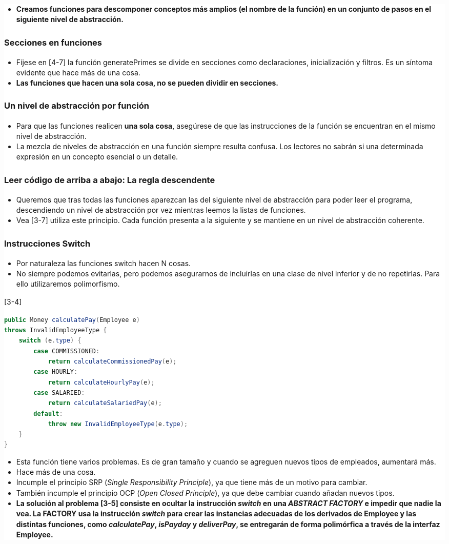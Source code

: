 - **Creamos funciones para descomponer conceptos más amplios (el nombre de la función) en un conjunto de pasos en el siguiente nivel de abstracción.**

### Secciones en funciones

- Fíjese en [4-7] la función generatePrimes se divide en secciones como declaraciones, inicialización y filtros.  Es un síntoma evidente que hace más de una cosa.
- **Las funciones que hacen una sola cosa, no se pueden dividir en secciones.**

### Un nivel de abstracción por función

- Para que las funciones realicen **una sola cosa**, asegúrese de que las instrucciones de la función se encuentran en el mismo nivel de abstracción.
- La mezcla de niveles de abstracción en una función siempre resulta confusa. Los lectores no sabrán si una determinada expresión en un concepto esencial o un detalle.

### Leer código de arriba a abajo: La regla descendente

- Queremos que tras todas las funciones aparezcan las del siguiente nivel de abstracción para poder leer el programa, descendiendo un nivel de abstracción por vez mientras leemos la listas de funciones.
- Vea [3-7] utiliza este principio. Cada función presenta a la siguiente y se mantiene en un nivel de abstracción coherente.

### Instrucciones Switch

- Por naturaleza las funciones switch hacen N cosas.
- No siempre podemos evitarlas, pero podemos asegurarnos de incluirlas en una clase de nivel inferior y de no repetirlas. Para ello utilizaremos polimorfismo.

[3-4]

``` java
public Money calculatePay(Employee e)
throws InvalidEmployeeType {
    switch (e.type) {
        case COMMISSIONED:
            return calculateCommissionedPay(e);
        case HOURLY:
            return calculateHourlyPay(e);
        case SALARIED:
            return calculateSalariedPay(e);
        default:
            throw new InvalidEmployeeType(e.type);
    }
}
```

- Esta función tiene varios problemas. Es de gran tamaño y cuando se agreguen nuevos tipos de empleados, aumentará más.
- Hace más de una cosa.
- Incumple el principio SRP (*Single Responsibility Principle*), ya que tiene más de un motivo para cambiar.
- También incumple el principio OCP (*Open Closed Principle*), ya que debe cambiar cuando añadan nuevos tipos.
- **La solución al problema [3-5] consiste en ocultar la instrucción *switch* en una *ABSTRACT FACTORY* e impedir que nadie la vea. La FACTORY usa la instrucción *switch* para crear las instancias adecuadas de los derivados de Employee y las distintas funciones, como *calculatePay*, *isPayday* y *deliverPay*, se entregarán de forma polimórfica a través de la interfaz Employee.**
